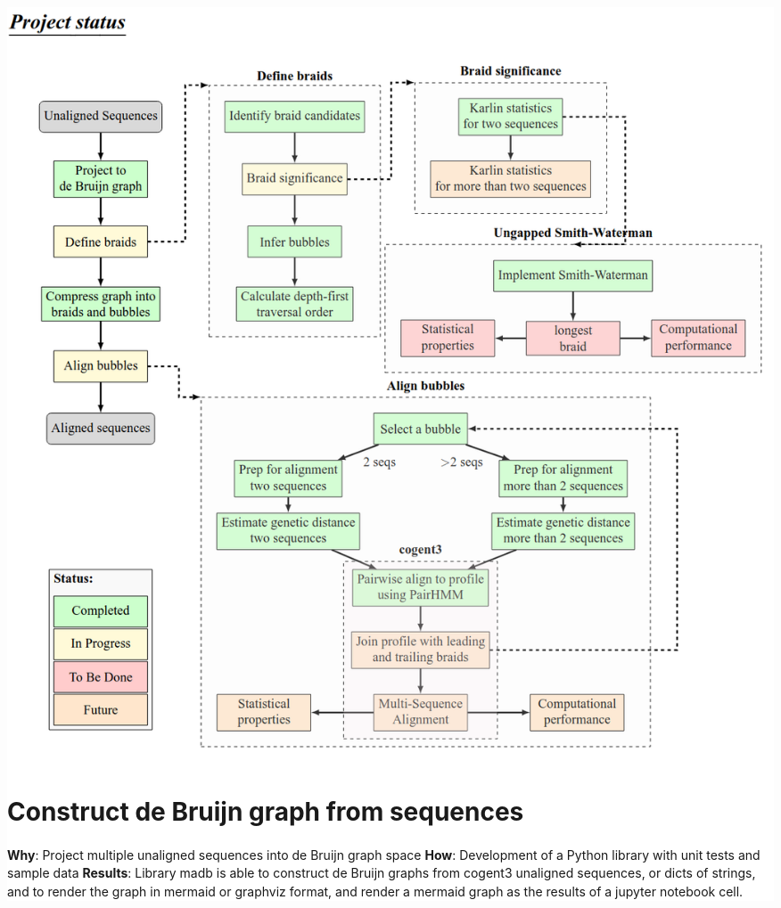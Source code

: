 ![bg right fit](images/progress.drawio.png)

# Construct de Bruijn graph from sequences

**Why**: Project multiple unaligned sequences into de Bruijn graph space
**How**: Development of a Python library with unit tests and sample data
**Results**: Library madb is able to construct de Bruijn graphs from cogent3 unaligned sequences, or dicts of strings, and to render the graph in mermaid or graphviz format, and render a mermaid graph as the results of a jupyter notebook cell.
